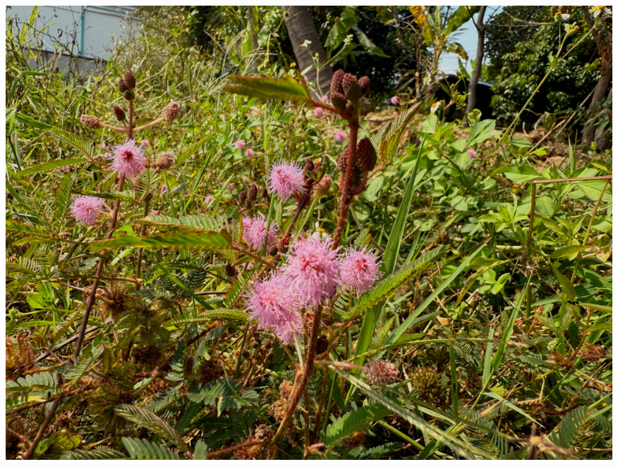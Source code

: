 <a href="20250209_024.JPG" target="_blank"><img src="20250209_024.JPG" alt="サンプル画像" width="900" /></a>